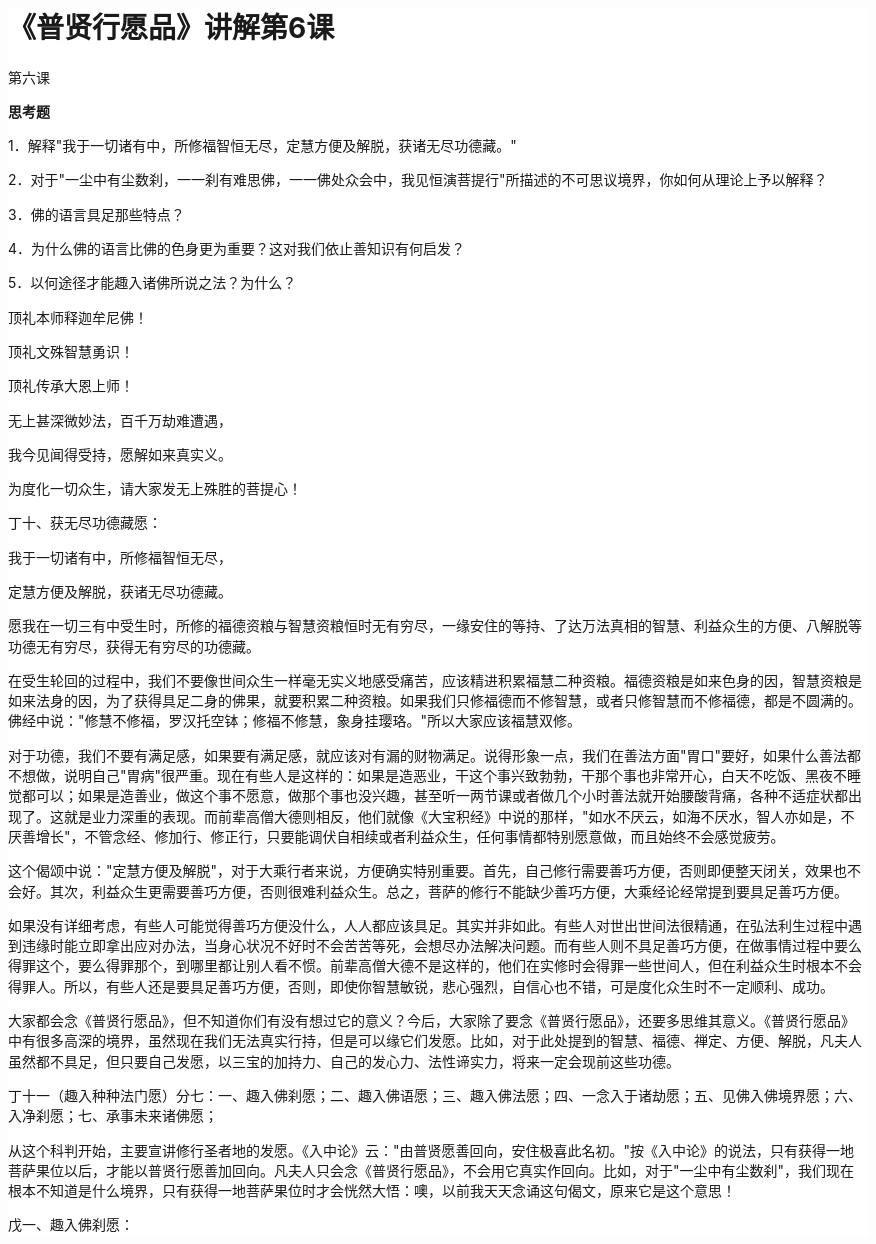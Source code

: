 # 《普贤行愿品》讲解第6课

第六课

**思考题**

1．解释"我于一切诸有中，所修福智恒无尽，定慧方便及解脱，获诸无尽功德藏。"

2．对于"一尘中有尘数刹，一一刹有难思佛，一一佛处众会中，我见恒演菩提行"所描述的不可思议境界，你如何从理论上予以解释？

3．佛的语言具足那些特点？

4．为什么佛的语言比佛的色身更为重要？这对我们依止善知识有何启发？

5．以何途径才能趣入诸佛所说之法？为什么？

顶礼本师释迦牟尼佛！

顶礼文殊智慧勇识！

顶礼传承大恩上师！

无上甚深微妙法，百千万劫难遭遇，

我今见闻得受持，愿解如来真实义。

为度化一切众生，请大家发无上殊胜的菩提心！

丁十、获无尽功德藏愿：

我于一切诸有中，所修福智恒无尽，

定慧方便及解脱，获诸无尽功德藏。

愿我在一切三有中受生时，所修的福德资粮与智慧资粮恒时无有穷尽，一缘安住的等持、了达万法真相的智慧、利益众生的方便、八解脱等功德无有穷尽，获得无有穷尽的功德藏。

在受生轮回的过程中，我们不要像世间众生一样毫无实义地感受痛苦，应该精进积累福慧二种资粮。福德资粮是如来色身的因，智慧资粮是如来法身的因，为了获得具足二身的佛果，就要积累二种资粮。如果我们只修福德而不修智慧，或者只修智慧而不修福德，都是不圆满的。佛经中说："修慧不修福，罗汉托空钵；修福不修慧，象身挂璎珞。"所以大家应该福慧双修。

对于功德，我们不要有满足感，如果要有满足感，就应该对有漏的财物满足。说得形象一点，我们在善法方面"胃口"要好，如果什么善法都不想做，说明自己"胃病"很严重。现在有些人是这样的：如果是造恶业，干这个事兴致勃勃，干那个事也非常开心，白天不吃饭、黑夜不睡觉都可以；如果是造善业，做这个事不愿意，做那个事也没兴趣，甚至听一两节课或者做几个小时善法就开始腰酸背痛，各种不适症状都出现了。这就是业力深重的表现。而前辈高僧大德则相反，他们就像《大宝积经》中说的那样，"如水不厌云，如海不厌水，智人亦如是，不厌善增长"，不管念经、修加行、修正行，只要能调伏自相续或者利益众生，任何事情都特别愿意做，而且始终不会感觉疲劳。

这个偈颂中说："定慧方便及解脱"，对于大乘行者来说，方便确实特别重要。首先，自己修行需要善巧方便，否则即便整天闭关，效果也不会好。其次，利益众生更需要善巧方便，否则很难利益众生。总之，菩萨的修行不能缺少善巧方便，大乘经论经常提到要具足善巧方便。

如果没有详细考虑，有些人可能觉得善巧方便没什么，人人都应该具足。其实并非如此。有些人对世出世间法很精通，在弘法利生过程中遇到违缘时能立即拿出应对办法，当身心状况不好时不会苦苦等死，会想尽办法解决问题。而有些人则不具足善巧方便，在做事情过程中要么得罪这个，要么得罪那个，到哪里都让别人看不惯。前辈高僧大德不是这样的，他们在实修时会得罪一些世间人，但在利益众生时根本不会得罪人。所以，有些人还是要具足善巧方便，否则，即使你智慧敏锐，悲心强烈，自信心也不错，可是度化众生时不一定顺利、成功。

大家都会念《普贤行愿品》，但不知道你们有没有想过它的意义？今后，大家除了要念《普贤行愿品》，还要多思维其意义。《普贤行愿品》中有很多高深的境界，虽然现在我们无法真实行持，但是可以缘它们发愿。比如，对于此处提到的智慧、福德、禅定、方便、解脱，凡夫人虽然都不具足，但只要自己发愿，以三宝的加持力、自己的发心力、法性谛实力，将来一定会现前这些功德。

丁十一（趣入种种法门愿）分七：一、趣入佛刹愿；二、趣入佛语愿；三、趣入佛法愿；四、一念入于诸劫愿；五、见佛入佛境界愿；六、入净刹愿；七、承事未来诸佛愿；

从这个科判开始，主要宣讲修行圣者地的发愿。《入中论》云："由普贤愿善回向，安住极喜此名初。"按《入中论》的说法，只有获得一地菩萨果位以后，才能以普贤行愿善加回向。凡夫人只会念《普贤行愿品》，不会用它真实作回向。比如，对于"一尘中有尘数刹"，我们现在根本不知道是什么境界，只有获得一地菩萨果位时才会恍然大悟：噢，以前我天天念诵这句偈文，原来它是这个意思！

戊一、趣入佛刹愿：
